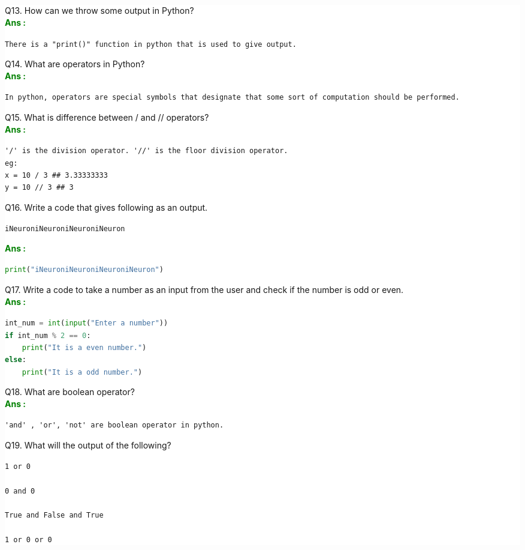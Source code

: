 Q13. How can we throw some output in Python?
<b style='color:green; display:block'> Ans : </b>

```
There is a "print()" function in python that is used to give output.
```

Q14. What are operators in Python?
<b style='color:green; display:block'> Ans : </b>

```
In python, operators are special symbols that designate that some sort of computation should be performed.
```

Q15. What is difference between / and // operators?
<b style='color:green; display:block'> Ans : </b>

```
'/' is the division operator. '//' is the floor division operator.
eg:
x = 10 / 3 ## 3.33333333
y = 10 // 3 ## 3
```

Q16. Write a code that gives following as an output.

```
iNeuroniNeuroniNeuroniNeuron
```

<b style='color:green; display:block'> Ans : </b>

```python
print("iNeuroniNeuroniNeuroniNeuron")
```

Q17. Write a code to take a number as an input from the user and check if the number is odd or even.
<b style='color:green; display:block'> Ans : </b>

```python
int_num = int(input("Enter a number"))
if int_num % 2 == 0:
    print("It is a even number.")
else:
    print("It is a odd number.")
```

Q18. What are boolean operator?
<b style='color:green; display:block'> Ans : </b>

```
'and' , 'or', 'not' are boolean operator in python.
```

Q19. What will the output of the following?

```
1 or 0

0 and 0

True and False and True

1 or 0 or 0
```
